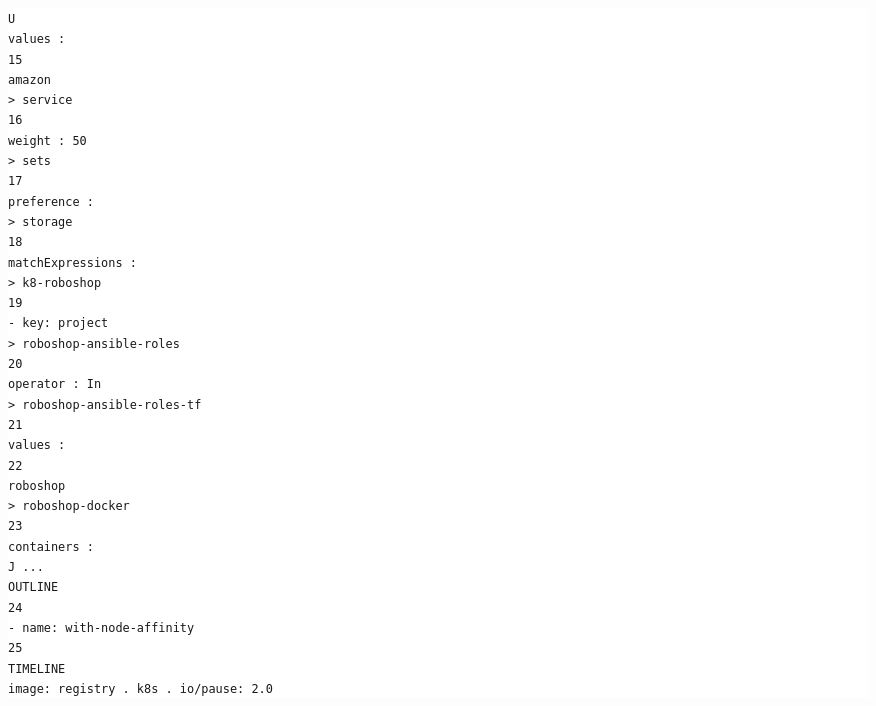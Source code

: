     U
    values :
    15
    amazon
    > service
    16
    weight : 50
    > sets
    17
    preference :
    > storage
    18
    matchExpressions :
    > k8-roboshop
    19
    - key: project
    > roboshop-ansible-roles
    20
    operator : In
    > roboshop-ansible-roles-tf
    21
    values :
    22
    roboshop
    > roboshop-docker
    23
    containers :
    J ...
    OUTLINE
    24
    - name: with-node-affinity
    25
    TIMELINE
    image: registry . k8s . io/pause: 2.0

[^43]: user@AshDexter-T480 MINGW64 /c/devops/daws-76s/repos/k8-resources (main)
    $ git add . ; git commit -m "jenkins"; git push origin main
    \[main 404a750\] jenkins
    1 file changed, 25 insertions (+)
    create mode 100644 selectors/04-affinity-weight. yam1

[^44]: 54 . 85. 180. 74 \| 172. 31. 88.240 \| t2.micro \| https: //github. com/daws-76s/k8-resources . git
    \[ centos@ip-172-31-88-240 \~/k8-resources/selectors \]$ kubectl apply -f 04-affinity-weight. yaml
    pod/with-affinity-anti-affinity created

[^45]: 54.85.180.74 54.85.180.74 54.85.180.74
    Context: arn : aws : eks : us-east-1: 315069654700 : cluster/roboshop-tf
    <0> all
    <a>
    Attach
    Cluster: arn: aws : eks : us-east-1 : 315069654700: cluster/roboshop-tf
    <1> default
    <ctrl-d>
    Delete
    <p>
    User :
    arn : aws : eks : us-east-1 : 315069654700 : cluster/roboshop-tf
    <d>
    Describe
    <shifl
    K9s Rev: v0 . 32.1 4 v0 . 32.3
    <e>
    Edit
    <z>
    K8s Rev: v1.27.9-eks-5eOfdde
    < ?>
    Help
    KS>

[^1]: AWS Account
[^2]: EXPLORER
[^3]: EXPLORER
[^4]: Commands
[^5]: 54 . 85. 180. 74 \| 172. 31. 88.240 \| t2.micro \| null
[^6]: 54 . 85 . 180.74 \| 172. 31. 88 .240 \| t2. micro \| null
[^7]: Instances (3) Info
[^8]: NoExecute
[^9]: 54 . 85 . 180.74 \| 172. 31. 88.240 \| t2.micro \| null
[^10]: EXPLORER
[^11]: user@AshDexter-T480 MINGW64 /c/devops/daws-76s/repos/terraform-aws-eks/03-eks
[^12]: 54 . 85 . 180.74 \| 172. 31. 88.240 \| t2.micro \| null
[^13]: 54 . 85 . 180. 74 \| 172. 31 .88.240 \| t2.micro \| https: / /github. com/daws-76s/k8-resources . git
[^14]: 54 . 85. 180.74 \| 172. 31. 88.240 \| t2.micro \| https: //github. com/daws-76s/k8-resources . git
[^15]: 54 . 85 . 180.74 \| 172. 31 . 88.240 \| t2. micro \| https: / /github. com/daws-76s/k8-resources . git
[^16]: You specify a toleration for a pod in the PodSpec. Both of the following tolerations "match" the taint
[^17]: V REPOS
[^18]: user@AshDexter-T480 MINGW64 /c/devops/daws-76s/repos/k8-resources (main)
[^19]: user@AshDexter-T480 MINGW64 /c/devops/daws-76s/repos/k8-resources (main)
[^20]: 54 . 85 . 180. 74 \| 172. 31.88.240 \| t2.micro \| https: / /github. com/daws-76s/k8-resources . git
[^21]: 54 . 85 . 180. 74 \| 172. 31. 88.240 \| t2. micro \| https: //github. com/daws-76s/k8-resources . git
[^22]: 54 . 85. 180. 74 \| 172. 31. 88.240 \| t2.micro \| https: / /github. com/daws-76s/k8-resources . git
[^23]: Affinity and anti-affinity
[^24]: Note: In the preceding types, IgnoredDuringExecution means that if the node labels change after
[^25]: requiredDuringSchedulingIgnoredDuringExecution
[^26]: 54 . 85. 180.74 \| 172. 31. 88.240 \| t2.micro \| https: / /github. com/daws-76s/k8-resources . git
[^27]: REPOS
[^28]: user@AshDexter-T480 MINGW64 /c/devops/daws-76s/repos/k8-resources (main)
[^29]: 54 . 85 . 180. 74 \| 172. 31 . 88.240 \| t2.micro \| https: / /github. com/daws-76s/k8-resources . git
[^30]: Commands
[^31]: 54 . 85. 180.74 \| 172. 31. 88 .240 \| t2.micro \| https: / /github. com/daws-76s/k8-resources . git
[^32]: REPOS
[^33]: user@AshDexter-T480 MINGW64 /c/devops/daws-76s/repos/k8-resources (main)
[^34]: 54 . 85 . 180.74 \| 172. 31 .88.240 \| t2. micro \| https: //github. com/daws-76s/k8-resources . git
[^35]: 54.85.180.74 54.85.180.74 54.85.180.74
[^36]: 54 . 85. 180.74 \| 172. 31. 88 .240 \| t2.micro \| https: / /github. com/daws-76s/k8-resources . git
[^37]: V REPOS
[^38]: user@AshDexter-T480 MINGW64 /c/devops/daws-76s/repos/k8-resources
[^39]: 54 . 85. 180. 74 \| 172. 31. 88.240 \| t2. micro \| https: / /github. com/daws-76s/k8-resources . git
[^40]: i Protocol SSH
[^41]: linux
[^42]: REPOS
[^46]: 54 . 85 . 180.74 \| 172. 31. 88.240 \| t2.micro \| https: / /github. com/daws-76s/k8-resources . git
[^47]: 54 . 85. 180.74 \| 172. 31.88.240 \| t2.micro \| https: / /github. com/daws-76s/k8-resources . git
[^48]: REPOS
[^49]: user@AshDexter-T480 MINGW64 /c/devops/daws-76s/repos/k8-resources (main)
[^50]: 54 . 85 . 180. 74 \| 172. 31. 88.240 \| t2.micro \| https: / /github. dom/daws-76s/k8-resources . git
[^51]: VREPOS
[^52]: user@AshDexter-T480 MINGW64 /c/devops/daws-76s/repos/k8-resources (main)
[^53]: 54 . 85. 180. 74 \| 172. 31.88.240 \| t2.micro \| https: / /github. com/daws-76s/k8-resources . git
[^54]: 54.85.180.74 54.85.180.74 54.85.180.74
[^55]: Creating the two preceding Deployments results in the following cluster layout, where each web
[^56]: NODE-1
[^57]: 2 replicas, anti-affinity
[^58]: redis
[^59]: V REPOS
[^60]: user@AshDexter-T480 MINGW64 /c/devops/daws-76s/repos/k8-resources (main)
[^61]: 54 . 85. 180. 74 \| 172. 31 . 88.240 \| t2.micro \| https: / /github. com/daws-76s/k8-resources . git
[^62]: V REPOS
[^63]: user@AshDexter-T480 MINGW64 /c/devops/daws-76s/repos/k8-resources (main)
[^64]: 54 . 85. 180.74 \| 172. 31. 88.240 \| t2.micro \| https: / /github. com/daws-76s/k8-resources . git
[^65]: Protocol SSH
[^66]: NODE-1
[^67]: Amazon Elastic
[^68]: Node groups (1) Info
[^69]: you can announce no create/update of applications, no releases or changes
[^70]: EXPLORER
[^71]: user@AshDexter-T480 MINGW64 /c/devops/daws-76s/repos/terraform-aws-eks
[^72]: user@AshDexter-T480 MINGW64 /c/devops/ daws-76s/repos/terraform-aws-eks/03-eks
[^73]: user@AshDexter-T480 MINGW64 /c/devops /daws-76s/repos/terraform-aws-eks/03-eks
[^74]: 54 . 85 . 180. 74 \| 172. 31. 88.240 \| t2.micro \| https: / /github. com/daws-76s/k8-resources . git
[^75]: 54 . 85. 180.74 \| 172. 31. 88.240 \| t2.micro \| https: //github. com/daws-76s/k8-resources . git
[^76]: Context: arn: aws : eks : us-east-1 : 315069654700 : cluster/roboshop-tf
[^77]: EXPLORER
[^78]: user@AshDexter-T480 MINGW64 \~
[^79]: 54 . 85. 180. 74 \| 172. 31. 88.240 \| t2.micro \| https: / /github. com/daws-76s/k8-resources . git
[^80]: Context: arn: aws : eks : us-east-1 : 315069654700 : cluster/roboshop-tf
[^81]: EKS > Clusters
[^82]: ers
[^83]: K8s Rev: v1 . 27.9-eks-5e0fdde
[^84]: EKS > Clusters
[^85]: Node groups (2) Info
[^86]: Update node group version: green-
[^87]: Node groups (2) Info
[^88]: 54 . 85 . 180. 74 \| 172. 31. 88.240 \| t2. micro \| https: / /github. com/daws-76s/k8-resources . git
[^89]: 54 . 85 . 180. 74 \| 172. 31. 88.240 \| t2. micro \| https: / /github. com/daws-76s/k8-resources . git